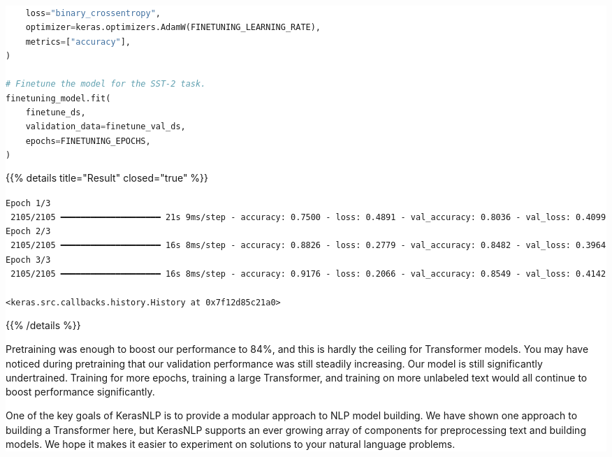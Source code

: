 ```python
    loss="binary_crossentropy",
    optimizer=keras.optimizers.AdamW(FINETUNING_LEARNING_RATE),
    metrics=["accuracy"],
)

# Finetune the model for the SST-2 task.
finetuning_model.fit(
    finetune_ds,
    validation_data=finetune_val_ds,
    epochs=FINETUNING_EPOCHS,
)
```

{{% details title="Result" closed="true" %}}

```plain
Epoch 1/3
 2105/2105 ━━━━━━━━━━━━━━━━━━━━ 21s 9ms/step - accuracy: 0.7500 - loss: 0.4891 - val_accuracy: 0.8036 - val_loss: 0.4099
Epoch 2/3
 2105/2105 ━━━━━━━━━━━━━━━━━━━━ 16s 8ms/step - accuracy: 0.8826 - loss: 0.2779 - val_accuracy: 0.8482 - val_loss: 0.3964
Epoch 3/3
 2105/2105 ━━━━━━━━━━━━━━━━━━━━ 16s 8ms/step - accuracy: 0.9176 - loss: 0.2066 - val_accuracy: 0.8549 - val_loss: 0.4142

<keras.src.callbacks.history.History at 0x7f12d85c21a0>
```

{{% /details %}}

Pretraining was enough to boost our performance to 84%, and this is hardly the ceiling for Transformer models. You may have noticed during pretraining that our validation performance was still steadily increasing. Our model is still significantly undertrained. Training for more epochs, training a large Transformer, and training on more unlabeled text would all continue to boost performance significantly.

One of the key goals of KerasNLP is to provide a modular approach to NLP model building. We have shown one approach to building a Transformer here, but KerasNLP supports an ever growing array of components for preprocessing text and building models. We hope it makes it easier to experiment on solutions to your natural language problems.
